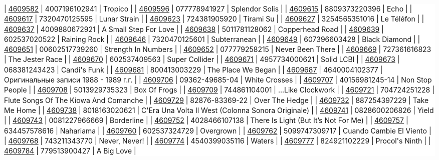 | [4609582](https://www.discogs.com/release/4609582) | 4007196102941 | Tropico |
| [4609596](https://www.discogs.com/release/4609596) | 077778941927 | Splendor Solis |
| [4609615](https://www.discogs.com/release/4609615) | 8809373220396 | Echo |
| [4609617](https://www.discogs.com/release/4609617) | 7320470125595 | Lunar Strain |
| [4609623](https://www.discogs.com/release/4609623) | 724381905920 | Tirami Su |
| [4609627](https://www.discogs.com/release/4609627) | 3254565351016 | Le Téléfon |
| [4609637](https://www.discogs.com/release/4609637) | 4009880672921 | A Small Step For Love |
| [4609638](https://www.discogs.com/release/4609638) | 5011781128062 | Copperhead Road |
| [4609639](https://www.discogs.com/release/4609639) | 602537020522 | Raining Rock |
| [4609646](https://www.discogs.com/release/4609646) | 7320470125601 | Subterranean |
| [4609649](https://www.discogs.com/release/4609649) | 607396603428 | Black Diamond |
| [4609651](https://www.discogs.com/release/4609651) | 00602517739260 | Strength In Numbers |
| [4609652](https://www.discogs.com/release/4609652) | 077779258215 | Never Been There |
| [4609669](https://www.discogs.com/release/4609669) | 727361616823 | The Jester Race |
| [4609670](https://www.discogs.com/release/4609670) | 602537409563 | Super Collider |
| [4609671](https://www.discogs.com/release/4609671) | 4957734000621 | Solid LCBI |
| [4609673](https://www.discogs.com/release/4609673) | 068381243423 | Candi's Funk |
| [4609681](https://www.discogs.com/release/4609681) | 800413003229 | The Place We Began |
| [4609687](https://www.discogs.com/release/4609687) | 4640004102377 | Оригинальные записи 1988 - 1989 г.г. |
| [4609706](https://www.discogs.com/release/4609706) | 09362-49685-04 | White Crosses |
| [4609707](https://www.discogs.com/release/4609707) | 40156981245-14 | Non Stop People |
| [4609708](https://www.discogs.com/release/4609708) | 5013929735323 | Box Of Frogs |
| [4609709](https://www.discogs.com/release/4609709) | 744861104001 | ...Like Clockwork |
| [4609721](https://www.discogs.com/release/4609721) | 704724251228 | Flute Songs Of The Kiowa And Comanche |
| [4609729](https://www.discogs.com/release/4609729) | 82876-83369-22 | Over The Hedge |
| [4609732](https://www.discogs.com/release/4609732) | 887254397229 | Take Me Home |
| [4609738](https://www.discogs.com/release/4609738) | 8018163020621 | C'Era Una Volta Il West (Colonna Sonora Originale) |
| [4609741](https://www.discogs.com/release/4609741) | 0828600206826 | Yield |
| [4609743](https://www.discogs.com/release/4609743) | 0081227966669 | Borderline |
| [4609752](https://www.discogs.com/release/4609752) | 4028466107138 | There Is Light (But It’s Not For Me) |
| [4609757](https://www.discogs.com/release/4609757) | 634457578616 | Nahariama |
| [4609760](https://www.discogs.com/release/4609760) | 602537324729 | Overgrown |
| [4609762](https://www.discogs.com/release/4609762) | 5099747309717 | Cuando Cambie El Viento |
| [4609768](https://www.discogs.com/release/4609768) | 743211343770 | Never, Never! |
| [4609774](https://www.discogs.com/release/4609774) | 4540399035116 | Waters |
| [4609777](https://www.discogs.com/release/4609777) | 824921102229 | Procol's Ninth |
| [4609784](https://www.discogs.com/release/4609784) | 779513900427 | A Big Love |